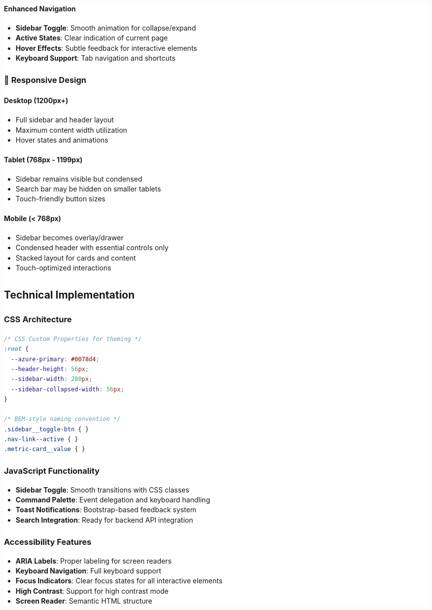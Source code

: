 #### **Enhanced Navigation**
- **Sidebar Toggle**: Smooth animation for collapse/expand
- **Active States**: Clear indication of current page
- **Hover Effects**: Subtle feedback for interactive elements
- **Keyboard Support**: Tab navigation and shortcuts

### 📱 **Responsive Design**

#### **Desktop (1200px+)**
- Full sidebar and header layout
- Maximum content width utilization
- Hover states and animations

#### **Tablet (768px - 1199px)**
- Sidebar remains visible but condensed
- Search bar may be hidden on smaller tablets
- Touch-friendly button sizes

#### **Mobile (< 768px)**
- Sidebar becomes overlay/drawer
- Condensed header with essential controls only
- Stacked layout for cards and content
- Touch-optimized interactions

## Technical Implementation

### **CSS Architecture**
```css
/* CSS Custom Properties for theming */
:root {
  --azure-primary: #0078d4;
  --header-height: 56px;
  --sidebar-width: 280px;
  --sidebar-collapsed-width: 56px;
}

/* BEM-style naming convention */
.sidebar__toggle-btn { }
.nav-link--active { }
.metric-card__value { }
```

### **JavaScript Functionality**
- **Sidebar Toggle**: Smooth transitions with CSS classes
- **Command Palette**: Event delegation and keyboard handling
- **Toast Notifications**: Bootstrap-based feedback system
- **Search Integration**: Ready for backend API integration

### **Accessibility Features**
- **ARIA Labels**: Proper labeling for screen readers
- **Keyboard Navigation**: Full keyboard support
- **Focus Indicators**: Clear focus states for all interactive elements
- **High Contrast**: Support for high contrast mode
- **Screen Reader**: Semantic HTML structure
